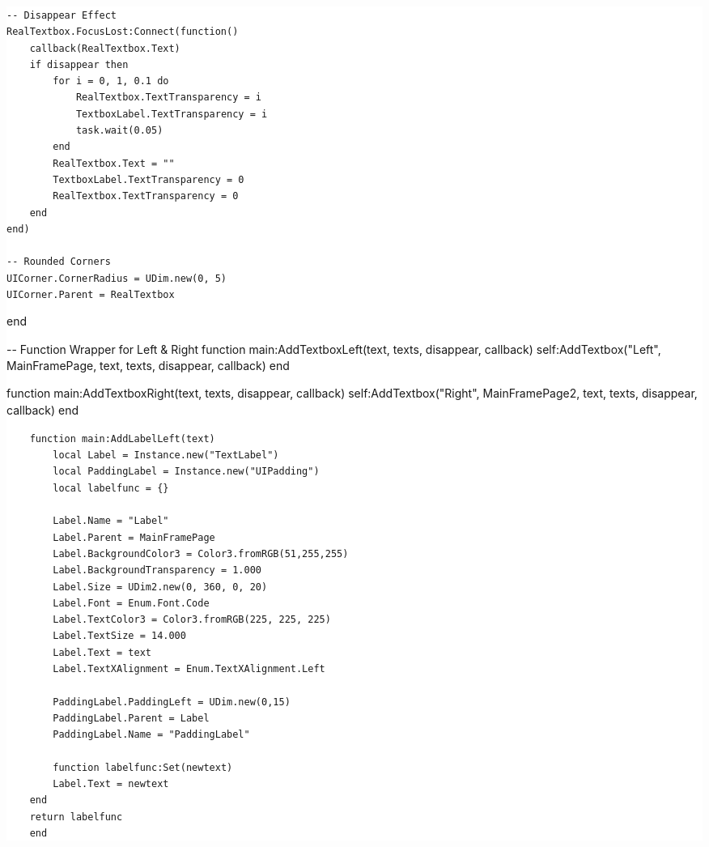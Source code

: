     -- Disappear Effect
    RealTextbox.FocusLost:Connect(function()
        callback(RealTextbox.Text)
        if disappear then
            for i = 0, 1, 0.1 do
                RealTextbox.TextTransparency = i
                TextboxLabel.TextTransparency = i
                task.wait(0.05)
            end
            RealTextbox.Text = ""
            TextboxLabel.TextTransparency = 0
            RealTextbox.TextTransparency = 0
        end
    end)

    -- Rounded Corners
    UICorner.CornerRadius = UDim.new(0, 5)
    UICorner.Parent = RealTextbox
end

-- Function Wrapper for Left & Right
function main:AddTextboxLeft(text, texts, disappear, callback)
    self:AddTextbox("Left", MainFramePage, text, texts, disappear, callback)
end

function main:AddTextboxRight(text, texts, disappear, callback)
    self:AddTextbox("Right", MainFramePage2, text, texts, disappear, callback)
end

		
		function main:AddLabelLeft(text)
			local Label = Instance.new("TextLabel")
			local PaddingLabel = Instance.new("UIPadding")
			local labelfunc = {}
	
			Label.Name = "Label"
			Label.Parent = MainFramePage
			Label.BackgroundColor3 = Color3.fromRGB(51,255,255)
			Label.BackgroundTransparency = 1.000
			Label.Size = UDim2.new(0, 360, 0, 20)
			Label.Font = Enum.Font.Code
			Label.TextColor3 = Color3.fromRGB(225, 225, 225)
			Label.TextSize = 14.000
			Label.Text = text
			Label.TextXAlignment = Enum.TextXAlignment.Left

			PaddingLabel.PaddingLeft = UDim.new(0,15)
			PaddingLabel.Parent = Label
			PaddingLabel.Name = "PaddingLabel"
	
			function labelfunc:Set(newtext)
			Label.Text = newtext
		end
		return labelfunc
		end
